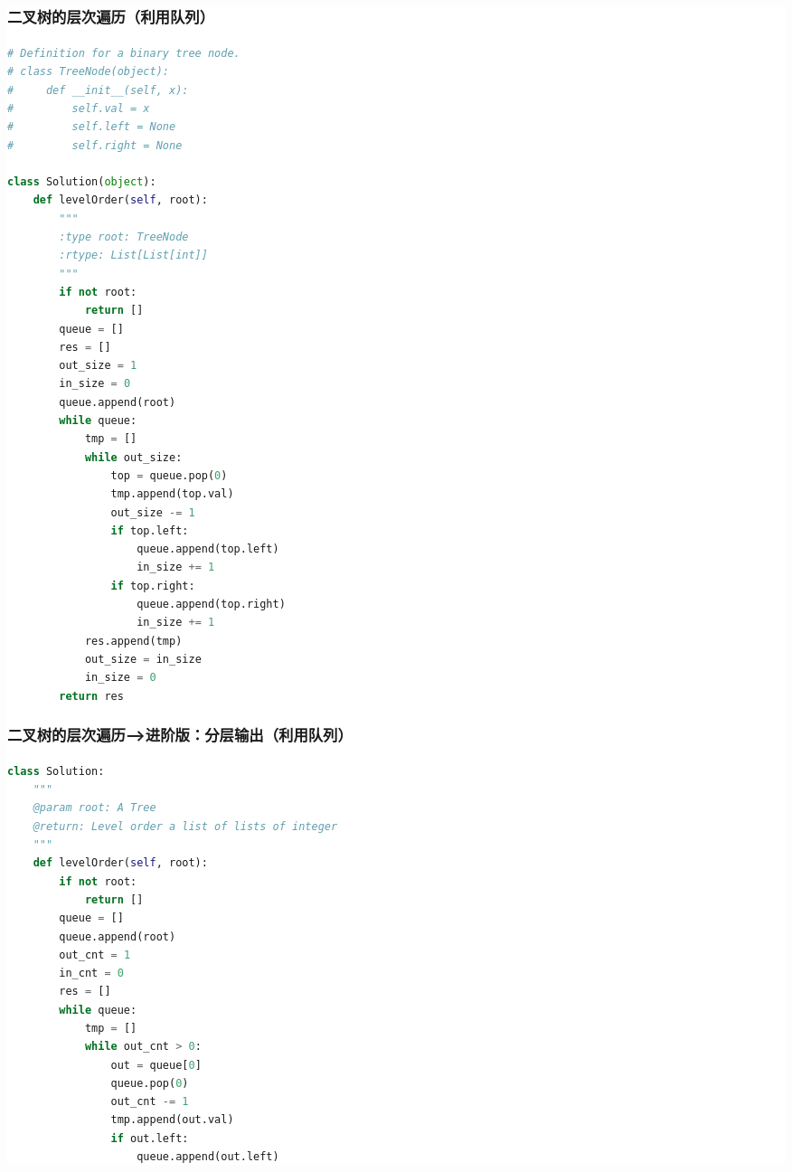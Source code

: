 ### 二叉树的层次遍历（利用队列）
```python
# Definition for a binary tree node.
# class TreeNode(object):
#     def __init__(self, x):
#         self.val = x
#         self.left = None
#         self.right = None

class Solution(object):
    def levelOrder(self, root):
        """
        :type root: TreeNode
        :rtype: List[List[int]]
        """
        if not root:
            return []
        queue = []
        res = []
        out_size = 1
        in_size = 0
        queue.append(root)
        while queue:
            tmp = []
            while out_size:
                top = queue.pop(0)
                tmp.append(top.val)
                out_size -= 1
                if top.left:
                    queue.append(top.left)
                    in_size += 1
                if top.right:
                    queue.append(top.right)
                    in_size += 1
            res.append(tmp)
            out_size = in_size
            in_size = 0
        return res
```
### 二叉树的层次遍历——>进阶版：分层输出（利用队列）
```python
class Solution:
    """
    @param root: A Tree
    @return: Level order a list of lists of integer
    """
    def levelOrder(self, root):
        if not root:
            return []
        queue = []
        queue.append(root)
        out_cnt = 1
        in_cnt = 0
        res = []
        while queue:
            tmp = []
            while out_cnt > 0:
                out = queue[0]
                queue.pop(0)
                out_cnt -= 1
                tmp.append(out.val)
                if out.left:
                    queue.append(out.left)
```